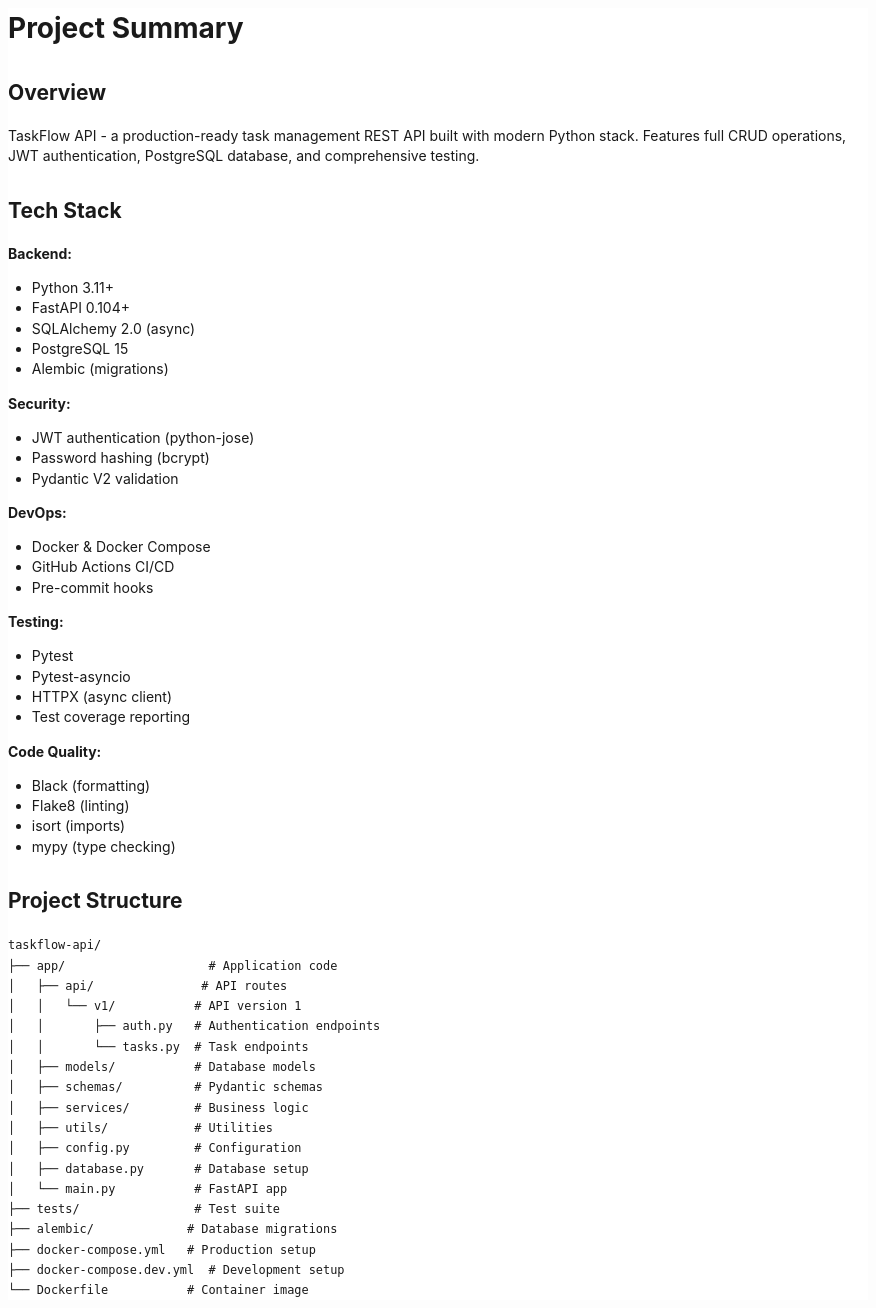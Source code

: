 # Project Summary

## Overview

TaskFlow API - a production-ready task management REST API built with modern Python stack. Features full CRUD operations, JWT authentication, PostgreSQL database, and comprehensive testing.

## Tech Stack

**Backend:**
- Python 3.11+
- FastAPI 0.104+
- SQLAlchemy 2.0 (async)
- PostgreSQL 15
- Alembic (migrations)

**Security:**
- JWT authentication (python-jose)
- Password hashing (bcrypt)
- Pydantic V2 validation

**DevOps:**
- Docker & Docker Compose
- GitHub Actions CI/CD
- Pre-commit hooks

**Testing:**
- Pytest
- Pytest-asyncio
- HTTPX (async client)
- Test coverage reporting

**Code Quality:**
- Black (formatting)
- Flake8 (linting)
- isort (imports)
- mypy (type checking)

## Project Structure

```
taskflow-api/
├── app/                    # Application code
│   ├── api/               # API routes
│   │   └── v1/           # API version 1
│   │       ├── auth.py   # Authentication endpoints
│   │       └── tasks.py  # Task endpoints
│   ├── models/           # Database models
│   ├── schemas/          # Pydantic schemas
│   ├── services/         # Business logic
│   ├── utils/            # Utilities
│   ├── config.py         # Configuration
│   ├── database.py       # Database setup
│   └── main.py           # FastAPI app
├── tests/                # Test suite
├── alembic/             # Database migrations
├── docker-compose.yml   # Production setup
├── docker-compose.dev.yml  # Development setup
└── Dockerfile           # Container image
```
